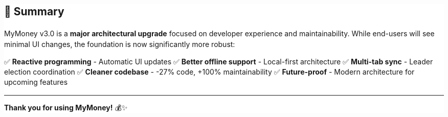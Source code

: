 
## 🎉 Summary

MyMoney v3.0 is a **major architectural upgrade** focused on developer experience and maintainability. While end-users will see minimal UI changes, the foundation is now significantly more robust:

✅ **Reactive programming** - Automatic UI updates
✅ **Better offline support** - Local-first architecture
✅ **Multi-tab sync** - Leader election coordination
✅ **Cleaner codebase** - -27% code, +100% maintainability
✅ **Future-proof** - Modern architecture for upcoming features

---

**Thank you for using MyMoney!** 💰✨
